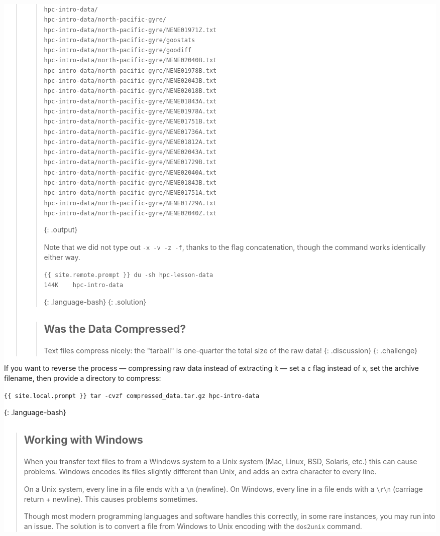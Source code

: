 > > ```
> > hpc-intro-data/
> > hpc-intro-data/north-pacific-gyre/
> > hpc-intro-data/north-pacific-gyre/NENE01971Z.txt
> > hpc-intro-data/north-pacific-gyre/goostats
> > hpc-intro-data/north-pacific-gyre/goodiff
> > hpc-intro-data/north-pacific-gyre/NENE02040B.txt
> > hpc-intro-data/north-pacific-gyre/NENE01978B.txt
> > hpc-intro-data/north-pacific-gyre/NENE02043B.txt
> > hpc-intro-data/north-pacific-gyre/NENE02018B.txt
> > hpc-intro-data/north-pacific-gyre/NENE01843A.txt
> > hpc-intro-data/north-pacific-gyre/NENE01978A.txt
> > hpc-intro-data/north-pacific-gyre/NENE01751B.txt
> > hpc-intro-data/north-pacific-gyre/NENE01736A.txt
> > hpc-intro-data/north-pacific-gyre/NENE01812A.txt
> > hpc-intro-data/north-pacific-gyre/NENE02043A.txt
> > hpc-intro-data/north-pacific-gyre/NENE01729B.txt
> > hpc-intro-data/north-pacific-gyre/NENE02040A.txt
> > hpc-intro-data/north-pacific-gyre/NENE01843B.txt
> > hpc-intro-data/north-pacific-gyre/NENE01751A.txt
> > hpc-intro-data/north-pacific-gyre/NENE01729A.txt
> > hpc-intro-data/north-pacific-gyre/NENE02040Z.txt
> > ```
> > {: .output}
> >
> > Note that we did not type out `-x -v -z -f`, thanks to the flag
> > concatenation, though the command works identically either way.
> >
> > ```
> > {{ site.remote.prompt }} du -sh hpc-lesson-data
> > 144K    hpc-intro-data
> > ```
> > {: .language-bash}
> {: .solution}
>
> > ## Was the Data Compressed?
> >
> > Text files compress nicely: the "tarball" is one-quarter the total size of
> > the raw data!
> {: .discussion}
{: .challenge}

If you want to reverse the process &mdash; compressing raw data instead of
extracting it &mdash; set a `c` flag instead of `x`, set the archive filename,
then provide a directory to compress:

```
{{ site.local.prompt }} tar -cvzf compressed_data.tar.gz hpc-intro-data
```
{: .language-bash}

> ## Working with Windows
>
> When you transfer text files to from a Windows system to a Unix system (Mac,
> Linux, BSD, Solaris, etc.) this can cause problems. Windows encodes its files
> slightly different than Unix, and adds an extra character to every line.
>
> On a Unix system, every line in a file ends with a `\n` (newline). On
> Windows, every line in a file ends with a `\r\n` (carriage return + newline).
> This causes problems sometimes.
>
> Though most modern programming languages and software handles this correctly,
> in some rare instances, you may run into an issue. The solution is to convert
> a file from Windows to Unix encoding with the `dos2unix` command.
>